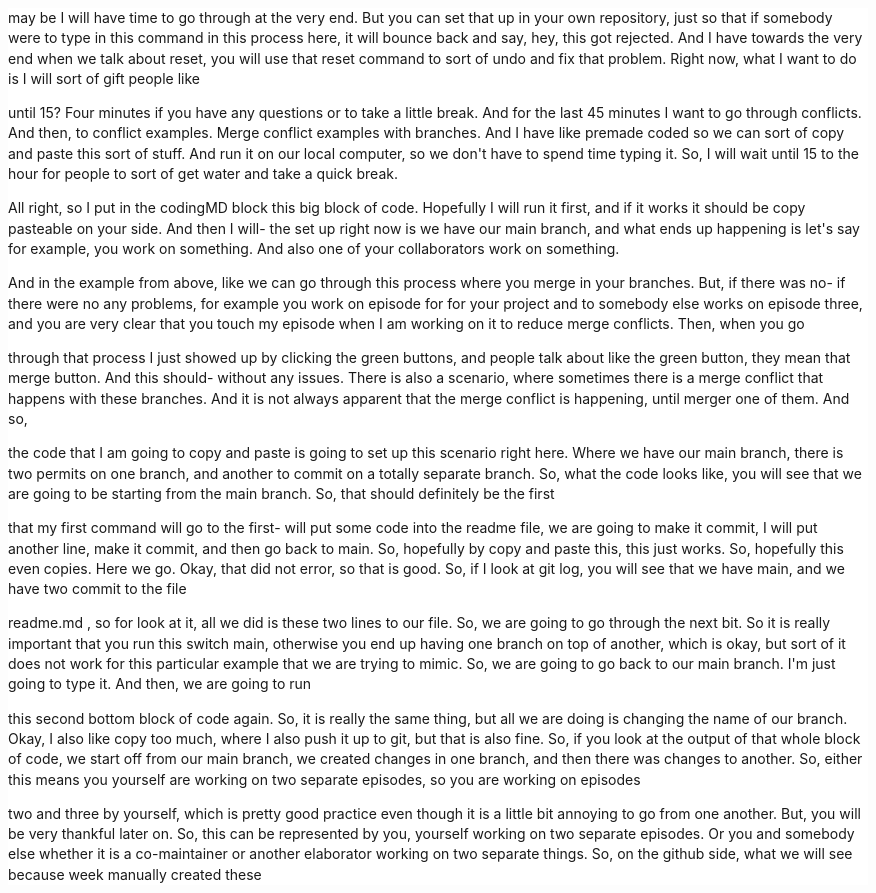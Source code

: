 may be I will have time to go through at the very end. But you can set that up in your own repository, just so that if somebody were to type in this command in this process here, it will bounce back and say, hey, this got rejected. And I have towards the very end when we talk about reset, you will use that reset command to sort of undo and fix that problem. Right now, what I want to do is I will sort of gift people like

until 15? Four minutes if you have any questions or to take a little break. And for the last 45 minutes I want to go through conflicts. And then, to conflict examples. Merge conflict examples with branches. And I have like premade coded so we can sort of copy and paste this sort of stuff. And run it on our local computer, so we don't have to spend time typing it. So, I will wait until 15 to the hour for people to sort of get water and take a quick break.

All right, so I put in the codingMD  block this big block of code. Hopefully I will run it first, and if it works it should be copy pasteable   on your side. And then  I will- the set up right now is we have our  main branch, and what ends up happening is let's say for example, you work on something. And also one of your collaborators work on something.

And in the example from above, like we can go through this process where you merge in your branches. But, if there was no- if there were no any problems, for example you work on episode for for your project and to somebody else works on episode three, and you are very clear that you touch my episode when I am working on it to reduce merge conflicts. Then, when you go

through that process I just showed up by clicking the green buttons, and people talk about like the green button, they mean that  merge button. And this should- without any issues. There is also a scenario, where sometimes there is a merge conflict that happens with these branches. And it is not always apparent that the merge conflict is happening, until merger one of them. And so,

the code that I am going to copy and paste is going to set up this scenario right here. Where we have our main branch, there is two  permits on one branch, and another to commit on a totally separate branch. So, what the code looks like, you will see that we are going to be starting from the main branch. So, that should definitely be the first

that my first command will go to the first- will put some code into the readme file, we are going to make it commit, I will put another line, make it commit, and then go back to main. So, hopefully by copy and paste this, this just works. So, hopefully this even copies. Here we go. Okay, that did not error, so that is good. So, if I look at git log, you will see that we have main, and we have two commit to the file

readme.md , so for look at it, all we did is these two lines to our file. So, we are going to go through the next bit. So it is really important that you run this switch main, otherwise you end up having one branch on top of another, which is okay, but sort of it does not work for this particular example that we are trying to mimic. So, we are going to go back to our main branch. I'm just going to type it. And then, we are going to run

this second bottom block of code again. So, it is really the same thing, but all we are doing is changing the name of our branch. Okay, I also like copy too much, where I also push it up to git, but that is also fine. So, if you look at the output of that whole block of code, we start off from our main branch, we created changes in one branch, and then there was changes to another. So, either this means you yourself are working on two separate episodes, so you are working on episodes

two and three by yourself,  which is pretty good practice even though it is a little bit annoying to go from one another. But, you will be very thankful later on. So, this can be represented by you, yourself working on two separate episodes. Or you and somebody else whether it is a co-maintainer or another elaborator working on two separate things. So, on the github side, what we will see because week manually created these
